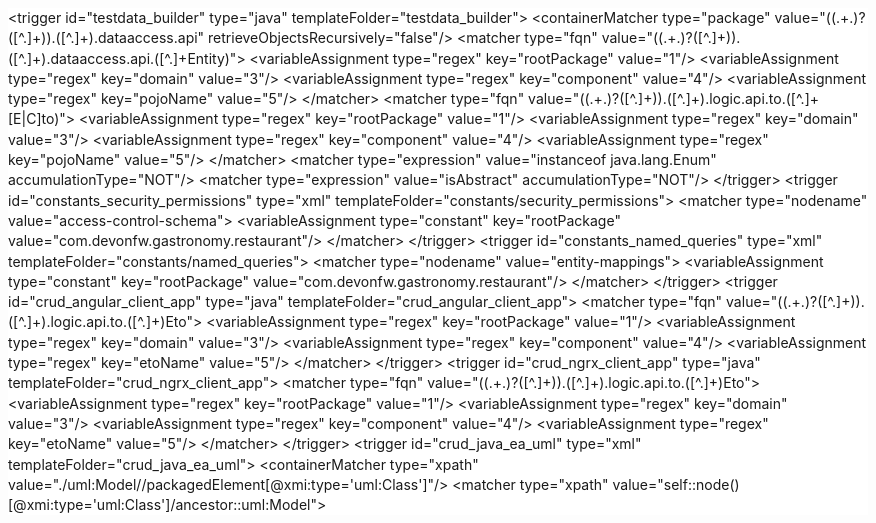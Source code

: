   &lt;trigger id=&#34;testdata_builder&#34; type=&#34;java&#34; templateFolder=&#34;testdata_builder&#34;&gt;
    &lt;containerMatcher type=&#34;package&#34; value=&#34;((.+\.)?([^\.]+))\.([^\.]+)\.dataaccess\.api&#34;
      retrieveObjectsRecursively=&#34;false&#34;/&gt;
    &lt;matcher type=&#34;fqn&#34; value=&#34;((.+\.)?([^\.]+))\.([^\.]+)\.dataaccess\.api\.([^\.]+Entity)&#34;&gt;
      &lt;variableAssignment type=&#34;regex&#34; key=&#34;rootPackage&#34; value=&#34;1&#34;/&gt;
      &lt;variableAssignment type=&#34;regex&#34; key=&#34;domain&#34; value=&#34;3&#34;/&gt;
      &lt;variableAssignment type=&#34;regex&#34; key=&#34;component&#34; value=&#34;4&#34;/&gt;
      &lt;variableAssignment type=&#34;regex&#34; key=&#34;pojoName&#34; value=&#34;5&#34;/&gt;
    &lt;/matcher&gt;
    &lt;matcher type=&#34;fqn&#34; value=&#34;((.+\.)?([^\.]+))\.([^\.]+)\.logic\.api\.to\.([^\.]+[E|C]to)&#34;&gt;
      &lt;variableAssignment type=&#34;regex&#34; key=&#34;rootPackage&#34; value=&#34;1&#34;/&gt;
      &lt;variableAssignment type=&#34;regex&#34; key=&#34;domain&#34; value=&#34;3&#34;/&gt;
      &lt;variableAssignment type=&#34;regex&#34; key=&#34;component&#34; value=&#34;4&#34;/&gt;
      &lt;variableAssignment type=&#34;regex&#34; key=&#34;pojoName&#34; value=&#34;5&#34;/&gt;
    &lt;/matcher&gt;
    &lt;matcher type=&#34;expression&#34; value=&#34;instanceof java.lang.Enum&#34; accumulationType=&#34;NOT&#34;/&gt;
    &lt;matcher type=&#34;expression&#34; value=&#34;isAbstract&#34; accumulationType=&#34;NOT&#34;/&gt;
  &lt;/trigger&gt;
  &lt;trigger id=&#34;constants_security_permissions&#34; type=&#34;xml&#34; templateFolder=&#34;constants/security_permissions&#34;&gt;
    &lt;matcher type=&#34;nodename&#34; value=&#34;access-control-schema&#34;&gt;
      &lt;variableAssignment type=&#34;constant&#34; key=&#34;rootPackage&#34; value=&#34;com.devonfw.gastronomy.restaurant&#34;/&gt;
    &lt;/matcher&gt;
  &lt;/trigger&gt;
  &lt;trigger id=&#34;constants_named_queries&#34; type=&#34;xml&#34; templateFolder=&#34;constants/named_queries&#34;&gt;
    &lt;matcher type=&#34;nodename&#34; value=&#34;entity-mappings&#34;&gt;
      &lt;variableAssignment type=&#34;constant&#34; key=&#34;rootPackage&#34; value=&#34;com.devonfw.gastronomy.restaurant&#34;/&gt;
    &lt;/matcher&gt;
  &lt;/trigger&gt;
  &lt;trigger id=&#34;crud_angular_client_app&#34; type=&#34;java&#34; templateFolder=&#34;crud_angular_client_app&#34;&gt;
    &lt;matcher type=&#34;fqn&#34; value=&#34;((.+\.)?([^\.]+))\.([^\.]+)\.logic\.api\.to\.([^\.]+)Eto&#34;&gt;
      &lt;variableAssignment type=&#34;regex&#34; key=&#34;rootPackage&#34; value=&#34;1&#34;/&gt;
      &lt;variableAssignment type=&#34;regex&#34; key=&#34;domain&#34; value=&#34;3&#34;/&gt;
      &lt;variableAssignment type=&#34;regex&#34; key=&#34;component&#34; value=&#34;4&#34;/&gt;
      &lt;variableAssignment type=&#34;regex&#34; key=&#34;etoName&#34; value=&#34;5&#34;/&gt;
    &lt;/matcher&gt;
  &lt;/trigger&gt;
  &lt;trigger id=&#34;crud_ngrx_client_app&#34; type=&#34;java&#34; templateFolder=&#34;crud_ngrx_client_app&#34;&gt;
    &lt;matcher type=&#34;fqn&#34; value=&#34;((.+\.)?([^\.]+))\.([^\.]+)\.logic\.api\.to\.([^\.]+)Eto&#34;&gt;
      &lt;variableAssignment type=&#34;regex&#34; key=&#34;rootPackage&#34; value=&#34;1&#34;/&gt;
      &lt;variableAssignment type=&#34;regex&#34; key=&#34;domain&#34; value=&#34;3&#34;/&gt;
      &lt;variableAssignment type=&#34;regex&#34; key=&#34;component&#34; value=&#34;4&#34;/&gt;
      &lt;variableAssignment type=&#34;regex&#34; key=&#34;etoName&#34; value=&#34;5&#34;/&gt;
    &lt;/matcher&gt;
  &lt;/trigger&gt;
  &lt;trigger id=&#34;crud_java_ea_uml&#34; type=&#34;xml&#34; templateFolder=&#34;crud_java_ea_uml&#34;&gt;
    &lt;containerMatcher type=&#34;xpath&#34; value=&#34;./uml:Model//packagedElement[@xmi:type=&#39;uml:Class&#39;]&#34;/&gt;
    &lt;matcher type=&#34;xpath&#34; value=&#34;self::node()[@xmi:type=&#39;uml:Class&#39;]/ancestor::uml:Model&#34;&gt;